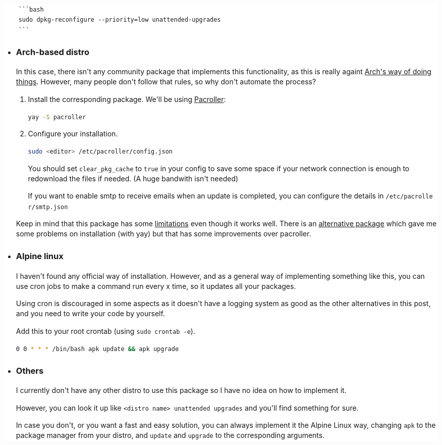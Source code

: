         ```bash
        sudo dpkg-reconfigure --priority=low unattended-upgrades
        ```

- ### Arch-based distro

    In this case, there isn't any community package that implements this functionality, as this is really againt [Arch's way of doing things](https://github.com/steadfasterX/arch_uau/#the-usual-arch-upgrade-flow). However, many people don't follow that rules, so why don't automate the process?

    1. Install the corresponding package. We'll be using [Pacroller](https://github.com/isjerryxiao/pacroller):

        ```bash
        yay -S pacroller
        ```

    1. Configure your installation.

        ```bash
        sudo <editor> /etc/pacroller/config.json
        ```

        You should set `clear_pkg_cache` to `true` in your config to save some space if your network connection is enough to redownload the files if needed. (A huge bandwith isn't needed)

        If you want to enable smtp to receive emails when an update is completed, you can configure the details in `/etc/pacroller/smtp.json`

    Keep in mind that this package has some [limitations](https://github.com/isjerryxiao/pacroller#limitations) even though it works well. There is an [alternative package](https://github.com/steadfasterX/arch_uau/) which gave me some problems on installation (with yay) but that has some improvements over pacroller.

- ### Alpine linux

    I haven't found any official way of installation. However, and as a general way of implementing something like this, you can use cron jobs to make a command run every x time, so it updates all your packages.

    Using cron is discouraged in some aspects as it doesn't have a logging system as good as the other alternatives in this post, and you need to write your code by yourself.

    Add this to your root crontab (using `sudo crontab -e`).

    ```bash
    0 0 * * * /bin/bash apk update && apk upgrade
    ```

- ### Others

    I currently don't have any other distro to use this package so I have no idea on how to implement it.

    However, you can look it up like `<distro name> unattended upgrades` and you'll find something for sure.

    In case you don't, or you want a fast and easy solution, you can always implement it the Alpine Linux way, changing `apk` to the package manager from your distro, and `update` and `upgrade` to the corresponding arguments.
